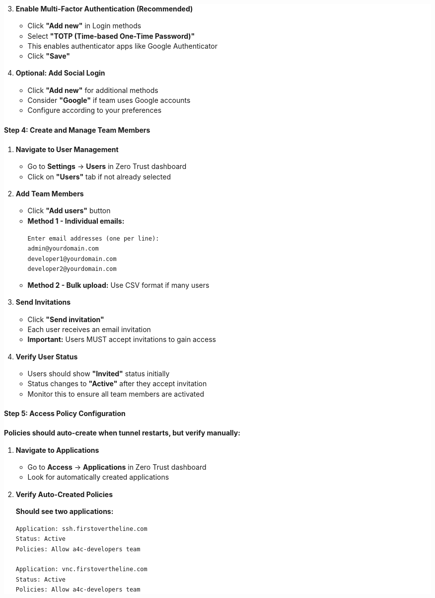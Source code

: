 3. **Enable Multi-Factor Authentication (Recommended)**
   - Click **"Add new"** in Login methods
   - Select **"TOTP (Time-based One-Time Password)"**
   - This enables authenticator apps like Google Authenticator
   - Click **"Save"**

4. **Optional: Add Social Login**
   - Click **"Add new"** for additional methods
   - Consider **"Google"** if team uses Google accounts
   - Configure according to your preferences

#### Step 4: Create and Manage Team Members

1. **Navigate to User Management**
   - Go to **Settings** → **Users** in Zero Trust dashboard
   - Click on **"Users"** tab if not already selected

2. **Add Team Members**
   - Click **"Add users"** button
   - **Method 1 - Individual emails:**
     ```
     Enter email addresses (one per line):
     admin@yourdomain.com
     developer1@yourdomain.com
     developer2@yourdomain.com
     ```
   - **Method 2 - Bulk upload:** Use CSV format if many users

3. **Send Invitations**
   - Click **"Send invitation"**
   - Each user receives an email invitation
   - **Important:** Users MUST accept invitations to gain access

4. **Verify User Status**
   - Users should show **"Invited"** status initially
   - Status changes to **"Active"** after they accept invitation
   - Monitor this to ensure all team members are activated

#### Step 5: Access Policy Configuration

**Policies should auto-create when tunnel restarts, but verify manually:**

1. **Navigate to Applications**
   - Go to **Access** → **Applications** in Zero Trust dashboard
   - Look for automatically created applications

2. **Verify Auto-Created Policies**
   
   **Should see two applications:**
   ```
   Application: ssh.firstovertheline.com
   Status: Active
   Policies: Allow a4c-developers team
   
   Application: vnc.firstovertheline.com  
   Status: Active
   Policies: Allow a4c-developers team
   ```
